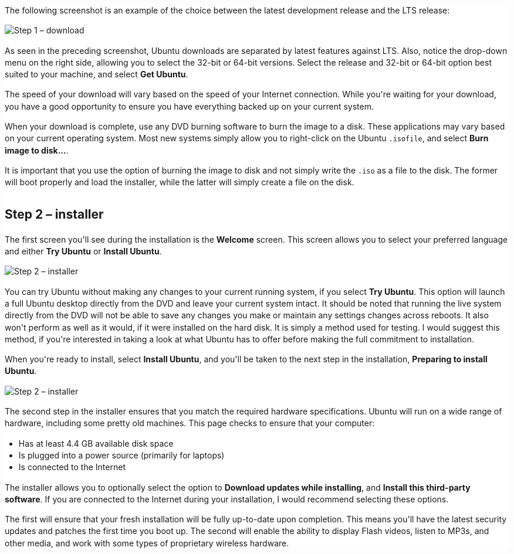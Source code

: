 The following screenshot is an example of the choice between the latest development release and the LTS release:

![Step 1 – download](img/0872_02_01.jpg)

As seen in the preceding screenshot, Ubuntu downloads are separated by latest features against LTS. Also, notice the drop-down menu on the right side, allowing you to select the 32-bit or 64-bit versions. Select the release and 32-bit or 64-bit option best suited to your machine, and select **Get Ubuntu**.

The speed of your download will vary based on the speed of your Internet connection. While you're waiting for your download, you have a good opportunity to ensure you have everything backed up on your current system.

When your download is complete, use any DVD burning software to burn the image to a disk. These applications may vary based on your current operating system. Most new systems simply allow you to right-click on the Ubuntu `.isofile`, and select **Burn image to disk...**.

It is important that you use the option of burning the image to disk and not simply write the `.iso` as a file to the disk. The former will boot properly and load the installer, while the latter will simply create a file on the disk.

## Step 2 – installer

The first screen you'll see during the installation is the **Welcome** screen. This screen allows you to select your preferred language and either **Try Ubuntu** or **Install Ubuntu**.

![Step 2 – installer](img/0872_02_02.jpg)

You can try Ubuntu without making any changes to your current running system, if you select **Try Ubuntu**. This option will launch a full Ubuntu desktop directly from the DVD and leave your current system intact. It should be noted that running the live system directly from the DVD will not be able to save any changes you make or maintain any settings changes across reboots. It also won't perform as well as it would, if it were installed on the hard disk. It is simply a method used for testing. I would suggest this method, if you're interested in taking a look at what Ubuntu has to offer before making the full commitment to installation.

When you're ready to install, select **Install Ubuntu**, and you'll be taken to the next step in the installation, **Preparing to install Ubuntu**.

![Step 2 – installer](img/0872_02_03.jpg)

The second step in the installer ensures that you match the required hardware specifications. Ubuntu will run on a wide range of hardware, including some pretty old machines. This page checks to ensure that your computer:

*   Has at least 4.4 GB available disk space
*   Is plugged into a power source (primarily for laptops)
*   Is connected to the Internet

The installer allows you to optionally select the option to **Download updates while installing**, and **Install this third-party software**. If you are connected to the Internet during your installation, I would recommend selecting these options.

The first will ensure that your fresh installation will be fully up-to-date upon completion. This means you'll have the latest security updates and patches the first time you boot up. The second will enable the ability to display Flash videos, listen to MP3s, and other media, and work with some types of proprietary wireless hardware.
